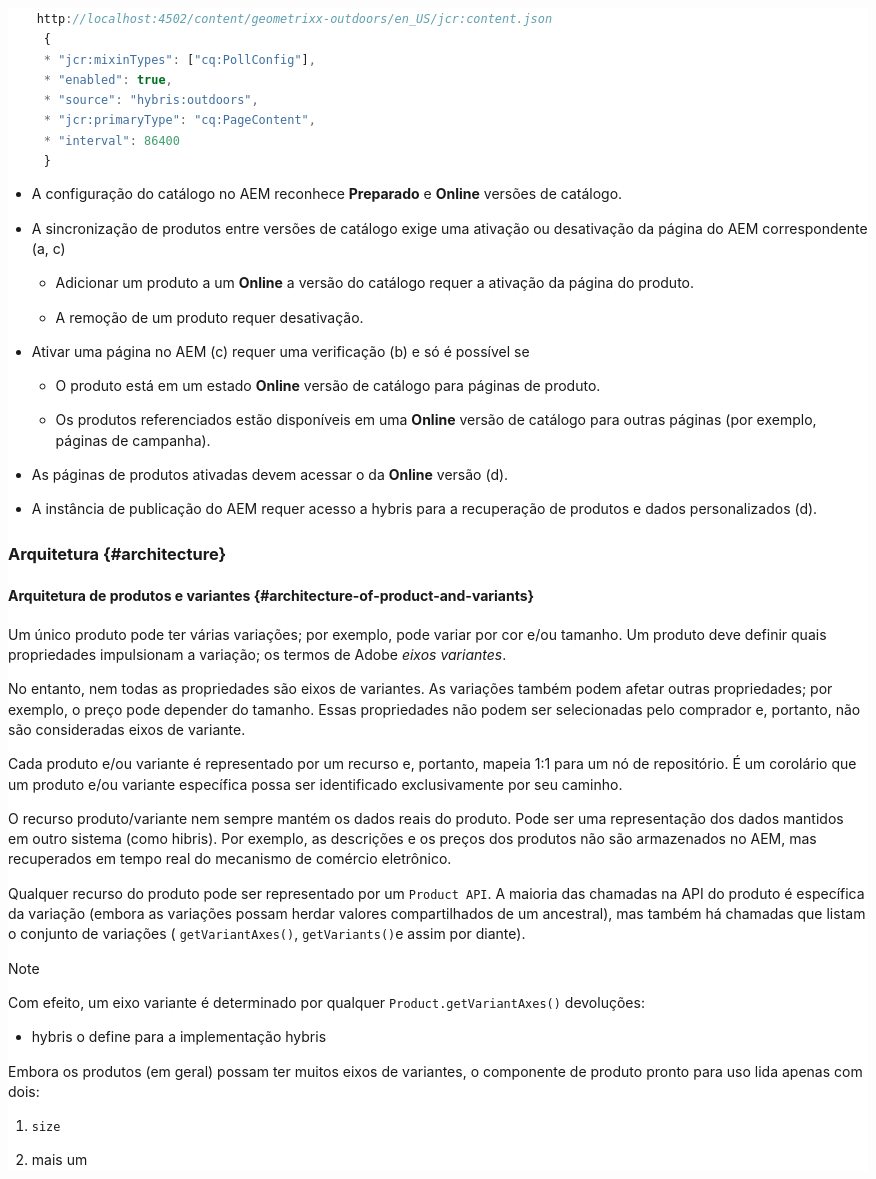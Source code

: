   ```JavaScript
      http://localhost:4502/content/geometrixx-outdoors/en_US/jcr:content.json
       {
       * "jcr:mixinTypes": ["cq:PollConfig"],
       * "enabled": true,
       * "source": "hybris:outdoors",
       * "jcr:primaryType": "cq:PageContent",
       * "interval": 86400
       }
  ```

* A configuração do catálogo no AEM reconhece **Preparado** e **Online** versões de catálogo.

* A sincronização de produtos entre versões de catálogo exige uma ativação ou desativação da página do AEM correspondente (a, c)

   * Adicionar um produto a um **Online** a versão do catálogo requer a ativação da página do produto.

   * A remoção de um produto requer desativação.

* Ativar uma página no AEM (c) requer uma verificação (b) e só é possível se

   * O produto está em um estado **Online** versão de catálogo para páginas de produto.

   * Os produtos referenciados estão disponíveis em uma **Online** versão de catálogo para outras páginas (por exemplo, páginas de campanha).

* As páginas de produtos ativadas devem acessar o da **Online** versão (d).

* A instância de publicação do AEM requer acesso a hybris para a recuperação de produtos e dados personalizados (d).

### Arquitetura {#architecture}

#### Arquitetura de produtos e variantes {#architecture-of-product-and-variants}

Um único produto pode ter várias variações; por exemplo, pode variar por cor e/ou tamanho. Um produto deve definir quais propriedades impulsionam a variação; os termos de Adobe *eixos variantes*.

No entanto, nem todas as propriedades são eixos de variantes. As variações também podem afetar outras propriedades; por exemplo, o preço pode depender do tamanho. Essas propriedades não podem ser selecionadas pelo comprador e, portanto, não são consideradas eixos de variante.

Cada produto e/ou variante é representado por um recurso e, portanto, mapeia 1:1 para um nó de repositório. É um corolário que um produto e/ou variante específica possa ser identificado exclusivamente por seu caminho.

O recurso produto/variante nem sempre mantém os dados reais do produto. Pode ser uma representação dos dados mantidos em outro sistema (como hibris). Por exemplo, as descrições e os preços dos produtos não são armazenados no AEM, mas recuperados em tempo real do mecanismo de comércio eletrônico.

Qualquer recurso do produto pode ser representado por um `Product API`. A maioria das chamadas na API do produto é específica da variação (embora as variações possam herdar valores compartilhados de um ancestral), mas também há chamadas que listam o conjunto de variações ( `getVariantAxes()`, `getVariants()`e assim por diante).

>[!NOTE]
>
>Com efeito, um eixo variante é determinado por qualquer `Product.getVariantAxes()` devoluções:
>* hybris o define para a implementação hybris
>
>Embora os produtos (em geral) possam ter muitos eixos de variantes, o componente de produto pronto para uso lida apenas com dois:
>
>1. `size`
>
>1. mais um
>